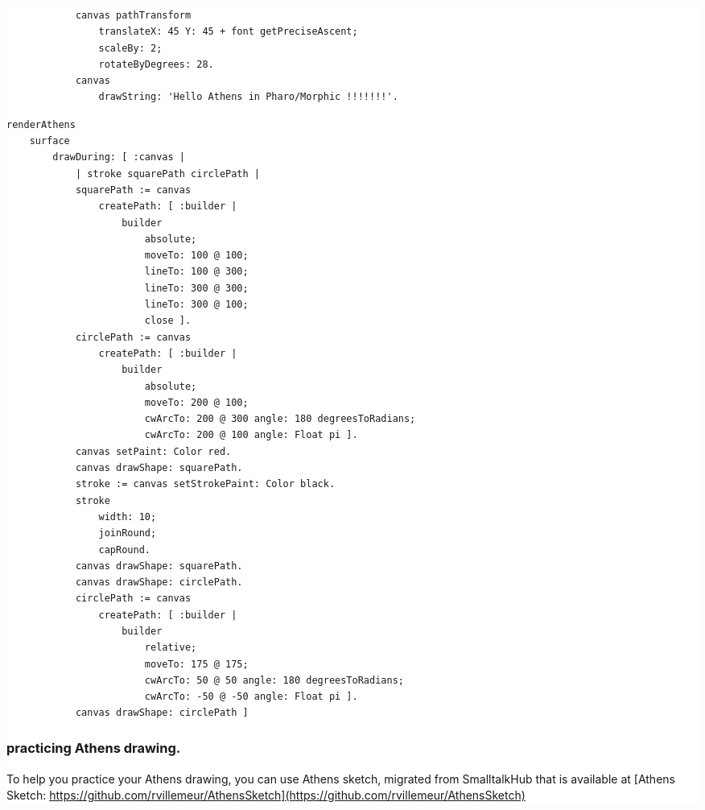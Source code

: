```language=smalltalk
			canvas pathTransform
				translateX: 45 Y: 45 + font getPreciseAscent;
				scaleBy: 2;
				rotateByDegrees: 28.
			canvas
				drawString: 'Hello Athens in Pharo/Morphic !!!!!!!'.
```

                
```language=smalltalk
renderAthens
	surface
		drawDuring: [ :canvas | 
			| stroke squarePath circlePath |
			squarePath := canvas
				createPath: [ :builder | 
					builder
						absolute;
						moveTo: 100 @ 100;
						lineTo: 100 @ 300;
						lineTo: 300 @ 300;
						lineTo: 300 @ 100;
						close ].
			circlePath := canvas
				createPath: [ :builder | 
					builder
						absolute;
						moveTo: 200 @ 100;
						cwArcTo: 200 @ 300 angle: 180 degreesToRadians;
						cwArcTo: 200 @ 100 angle: Float pi ].
			canvas setPaint: Color red.
			canvas drawShape: squarePath.
			stroke := canvas setStrokePaint: Color black.
			stroke
				width: 10;
				joinRound;
				capRound.
			canvas drawShape: squarePath.
			canvas drawShape: circlePath.
			circlePath := canvas
				createPath: [ :builder | 
					builder
						relative;
						moveTo: 175 @ 175;
						cwArcTo: 50 @ 50 angle: 180 degreesToRadians;
						cwArcTo: -50 @ -50 angle: Float pi ].
			canvas drawShape: circlePath ]
```

                
### practicing Athens drawing.

To help you practice your Athens drawing, you can use Athens sketch, migrated from SmalltalkHub that is available at 
[Athens Sketch: https://github.com/rvillemeur/AthensSketch](https://github.com/rvillemeur/AthensSketch)
